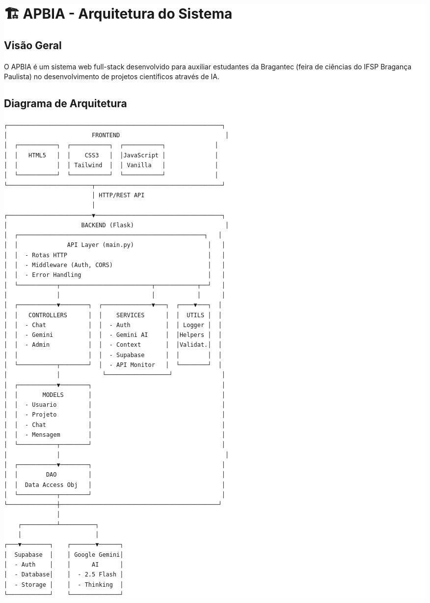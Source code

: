 # 🏗️ APBIA - Arquitetura do Sistema

## Visão Geral

O APBIA é um sistema web full-stack desenvolvido para auxiliar estudantes da Bragantec (feira de ciências do IFSP Bragança Paulista) no desenvolvimento de projetos científicos através de IA.

## Diagrama de Arquitetura

```
┌─────────────────────────────────────────────────────────────┐
│                        FRONTEND                              │
│  ┌───────────┐  ┌───────────┐  ┌───────────┐              │
│  │   HTML5   │  │    CSS3   │  │JavaScript │              │
│  │           │  │ Tailwind  │  │ Vanilla   │              │
│  └───────────┘  └───────────┘  └───────────┘              │
└────────────────────────┬────────────────────────────────────┘
                         │ HTTP/REST API
                         │
┌────────────────────────▼────────────────────────────────────┐
│                     BACKEND (Flask)                          │
│  ┌─────────────────────────────────────────────────────┐   │
│  │              API Layer (main.py)                     │   │
│  │  - Rotas HTTP                                        │   │
│  │  - Middleware (Auth, CORS)                           │   │
│  │  - Error Handling                                    │   │
│  └───────────┬──────────────────────────┬────────────┬──┘   │
│              │                          │            │      │
│  ┌───────────▼────────┐  ┌──────────────▼───┐  ┌────▼───┐  │
│  │   CONTROLLERS      │  │    SERVICES      │  │  UTILS │  │
│  │  - Chat            │  │  - Auth          │  │ Logger │  │
│  │  - Gemini          │  │  - Gemini AI     │  │Helpers │  │
│  │  - Admin           │  │  - Context       │  │Validat.│  │
│  │                    │  │  - Supabase      │  │        │  │
│  └───────────┬────────┘  │  - API Monitor   │  └────────┘  │
│              │            └──────────────────┘              │
│  ┌───────────▼────────┐                                     │
│  │       MODELS       │                                     │
│  │  - Usuario         │                                     │
│  │  - Projeto         │                                     │
│  │  - Chat            │                                     │
│  │  - Mensagem        │                                     │
│  └───────────┬────────┘                                     │
│              │                                               │
│  ┌───────────▼────────┐                                     │
│  │        DAO         │                                     │
│  │  Data Access Obj   │                                     │
│  └───────────┬────────┘                                     │
└──────────────┼─────────────────────────────────────────────┘
               │
    ┌──────────┴──────────┐
    │                     │
┌───▼────────┐    ┌───────▼──────┐
│  Supabase  │    │ Google Gemini│
│  - Auth    │    │      AI      │
│  - Database│    │  - 2.5 Flash │
│  - Storage │    │  - Thinking  │
└────────────┘    └──────────────┘
```
